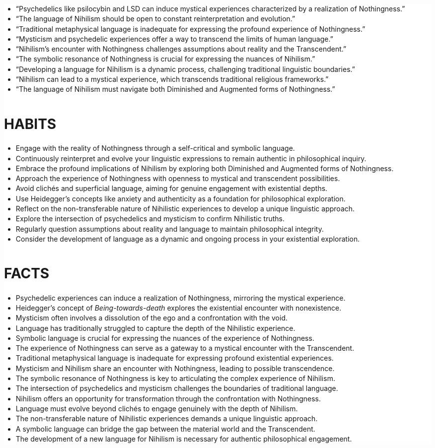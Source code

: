 - “Psychedelics like psilocybin and LSD can induce mystical experiences characterized by a realization of Nothingness.”
- “The language of Nihilism should be open to constant reinterpretation and evolution.”
- “Traditional metaphysical language is inadequate for expressing the profound experience of Nothingness.”
- “Mysticism and psychedelic experiences offer a way to transcend the limits of human language.”
- “Nihilism’s encounter with Nothingness challenges assumptions about reality and the Transcendent.”
- “The symbolic resonance of Nothingness is crucial for expressing the nuances of Nihilism.”
- “Developing a language for Nihilism is a dynamic process, challenging traditional linguistic boundaries.”
- “Nihilism can lead to a mystical experience, which transcends traditional religious frameworks.”
- “The language of Nihilism must navigate both Diminished and Augmented forms of Nothingness.”

# HABITS

- Engage with the reality of Nothingness through a self-critical and symbolic language.
- Continuously reinterpret and evolve your linguistic expressions to remain authentic in philosophical inquiry.
- Embrace the profound implications of Nihilism by exploring both Diminished and Augmented forms of Nothingness.
- Approach the experience of Nothingness with openness to mystical and transcendent possibilities.
- Avoid clichés and superficial language, aiming for genuine engagement with existential depths.
- Use Heidegger’s concepts like anxiety and authenticity as a foundation for philosophical exploration.
- Reflect on the non-transferable nature of Nihilistic experiences to develop a unique linguistic approach.
- Explore the intersection of psychedelics and mysticism to confirm Nihilistic truths.
- Regularly question assumptions about reality and language to maintain philosophical integrity.
- Consider the development of language as a dynamic and ongoing process in your existential exploration.

# FACTS

- Psychedelic experiences can induce a realization of Nothingness, mirroring the mystical experience.
- Heidegger’s concept of _Being-towards-death_ explores the existential encounter with nonexistence.
- Mysticism often involves a dissolution of the ego and a confrontation with the void.
- Language has traditionally struggled to capture the depth of the Nihilistic experience.
- Symbolic language is crucial for expressing the nuances of the experience of Nothingness.
- The experience of Nothingness can serve as a gateway to a mystical encounter with the Transcendent.
- Traditional metaphysical language is inadequate for expressing profound existential experiences.
- Mysticism and Nihilism share an encounter with Nothingness, leading to possible transcendence.
- The symbolic resonance of Nothingness is key to articulating the complex experience of Nihilism.
- The intersection of psychedelics and mysticism challenges the boundaries of traditional language.
- Nihilism offers an opportunity for transformation through the confrontation with Nothingness.
- Language must evolve beyond clichés to engage genuinely with the depth of Nihilism.
- The non-transferable nature of Nihilistic experiences demands a unique linguistic approach.
- A symbolic language can bridge the gap between the material world and the Transcendent.
- The development of a new language for Nihilism is necessary for authentic philosophical engagement.

